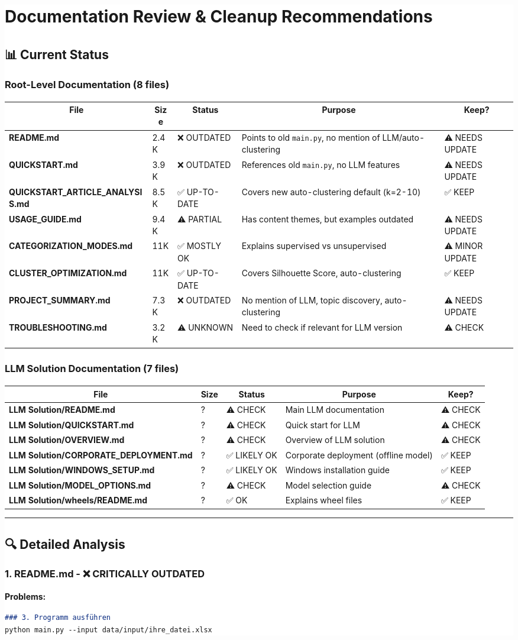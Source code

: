 # Documentation Review & Cleanup Recommendations

## 📊 Current Status

### Root-Level Documentation (8 files)

| File | Size | Status | Purpose | Keep? |
|------|------|--------|---------|-------|
| **README.md** | 2.4K | ❌ OUTDATED | Points to old `main.py`, no mention of LLM/auto-clustering | ⚠️ NEEDS UPDATE |
| **QUICKSTART.md** | 3.9K | ❌ OUTDATED | References old `main.py`, no LLM features | ⚠️ NEEDS UPDATE |
| **QUICKSTART_ARTICLE_ANALYSIS.md** | 8.5K | ✅ UP-TO-DATE | Covers new auto-clustering default (k=2-10) | ✅ KEEP |
| **USAGE_GUIDE.md** | 9.4K | ⚠️ PARTIAL | Has content themes, but examples outdated | ⚠️ NEEDS UPDATE |
| **CATEGORIZATION_MODES.md** | 11K | ✅ MOSTLY OK | Explains supervised vs unsupervised | ⚠️ MINOR UPDATE |
| **CLUSTER_OPTIMIZATION.md** | 11K | ✅ UP-TO-DATE | Covers Silhouette Score, auto-clustering | ✅ KEEP |
| **PROJECT_SUMMARY.md** | 7.3K | ❌ OUTDATED | No mention of LLM, topic discovery, auto-clustering | ⚠️ NEEDS UPDATE |
| **TROUBLESHOOTING.md** | 3.2K | ⚠️ UNKNOWN | Need to check if relevant for LLM version | ⚠️ CHECK |

### LLM Solution Documentation (7 files)

| File | Size | Status | Purpose | Keep? |
|------|------|--------|---------|-------|
| **LLM Solution/README.md** | ? | ⚠️ CHECK | Main LLM documentation | ⚠️ CHECK |
| **LLM Solution/QUICKSTART.md** | ? | ⚠️ CHECK | Quick start for LLM | ⚠️ CHECK |
| **LLM Solution/OVERVIEW.md** | ? | ⚠️ CHECK | Overview of LLM solution | ⚠️ CHECK |
| **LLM Solution/CORPORATE_DEPLOYMENT.md** | ? | ✅ LIKELY OK | Corporate deployment (offline model) | ✅ KEEP |
| **LLM Solution/WINDOWS_SETUP.md** | ? | ✅ LIKELY OK | Windows installation guide | ✅ KEEP |
| **LLM Solution/MODEL_OPTIONS.md** | ? | ⚠️ CHECK | Model selection guide | ⚠️ CHECK |
| **LLM Solution/wheels/README.md** | ? | ✅ OK | Explains wheel files | ✅ KEEP |

---

## 🔍 Detailed Analysis

### 1. README.md - ❌ CRITICALLY OUTDATED

**Problems:**
```markdown
### 3. Programm ausführen
python main.py --input data/input/ihre_datei.xlsx
```
